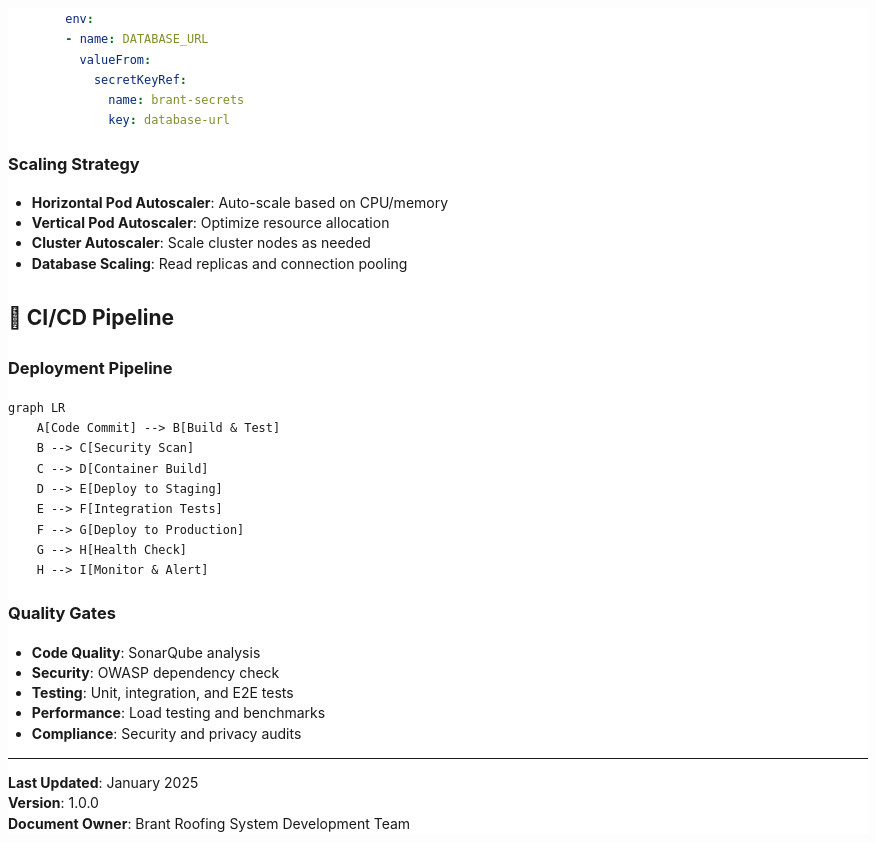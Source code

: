 ```yaml
        env:
        - name: DATABASE_URL
          valueFrom:
            secretKeyRef:
              name: brant-secrets
              key: database-url
```

### **Scaling Strategy**

- **Horizontal Pod Autoscaler**: Auto-scale based on CPU/memory
- **Vertical Pod Autoscaler**: Optimize resource allocation
- **Cluster Autoscaler**: Scale cluster nodes as needed
- **Database Scaling**: Read replicas and connection pooling

## 🔄 CI/CD Pipeline

### **Deployment Pipeline**

```mermaid
graph LR
    A[Code Commit] --> B[Build & Test]
    B --> C[Security Scan]
    C --> D[Container Build]
    D --> E[Deploy to Staging]
    E --> F[Integration Tests]
    F --> G[Deploy to Production]
    G --> H[Health Check]
    H --> I[Monitor & Alert]
```

### **Quality Gates**

- **Code Quality**: SonarQube analysis
- **Security**: OWASP dependency check
- **Testing**: Unit, integration, and E2E tests
- **Performance**: Load testing and benchmarks
- **Compliance**: Security and privacy audits

---

**Last Updated**: January 2025  
**Version**: 1.0.0  
**Document Owner**: Brant Roofing System Development Team
